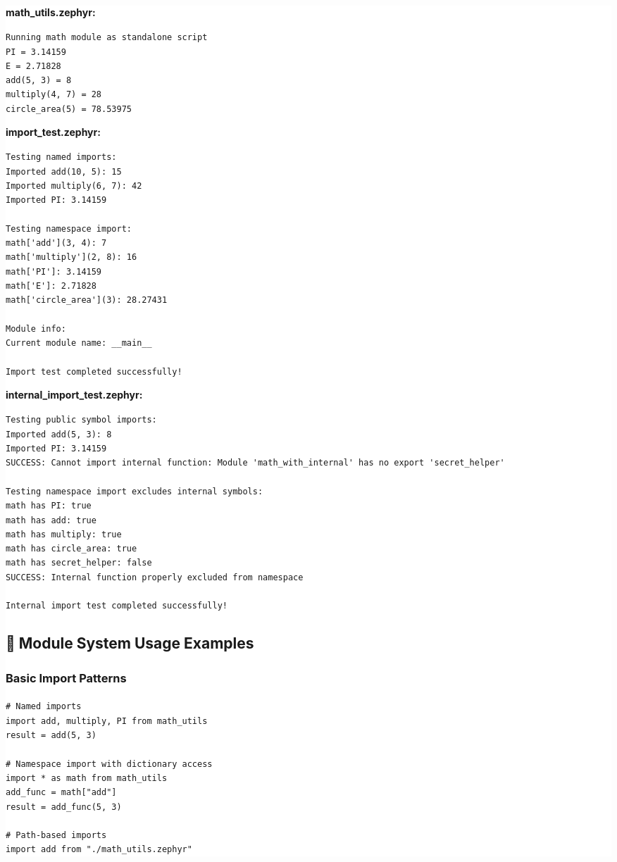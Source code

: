 **math_utils.zephyr:**
```
Running math module as standalone script
PI = 3.14159
E = 2.71828
add(5, 3) = 8
multiply(4, 7) = 28
circle_area(5) = 78.53975
```

**import_test.zephyr:**
```
Testing named imports:
Imported add(10, 5): 15
Imported multiply(6, 7): 42
Imported PI: 3.14159

Testing namespace import:
math['add'](3, 4): 7
math['multiply'](2, 8): 16
math['PI']: 3.14159
math['E']: 2.71828
math['circle_area'](3): 28.27431

Module info:
Current module name: __main__

Import test completed successfully!
```

**internal_import_test.zephyr:**
```
Testing public symbol imports:
Imported add(5, 3): 8
Imported PI: 3.14159
SUCCESS: Cannot import internal function: Module 'math_with_internal' has no export 'secret_helper'

Testing namespace import excludes internal symbols:
math has PI: true
math has add: true
math has multiply: true
math has circle_area: true
math has secret_helper: false
SUCCESS: Internal function properly excluded from namespace

Internal import test completed successfully!
```

## 🔧 Module System Usage Examples

### Basic Import Patterns

```zephyr
# Named imports
import add, multiply, PI from math_utils
result = add(5, 3)

# Namespace import with dictionary access
import * as math from math_utils
add_func = math["add"]
result = add_func(5, 3)

# Path-based imports
import add from "./math_utils.zephyr"
```
